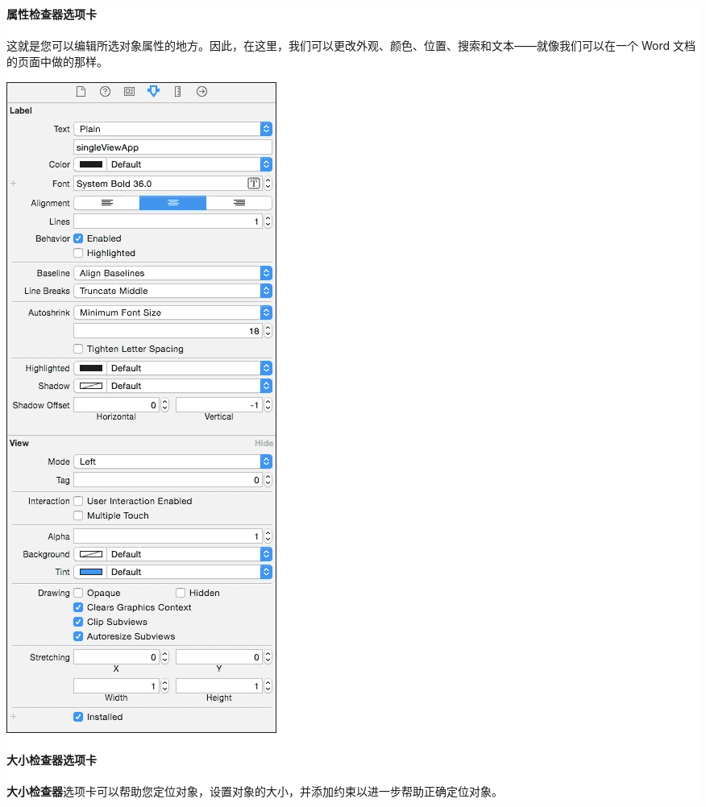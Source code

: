 #### 属性检查器选项卡

这就是您可以编辑所选对象属性的地方。因此，在这里，我们可以更改外观、颜色、位置、搜索和文本——就像我们可以在一个 Word 文档的页面中做的那样。

![属性检查器选项卡](img/B04014_03_34.jpg)

#### 大小检查器选项卡

**大小检查器**选项卡可以帮助您定位对象，设置对象的大小，并添加约束以进一步帮助正确定位对象。
